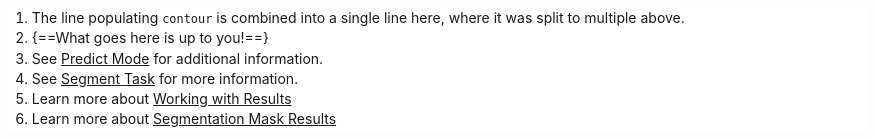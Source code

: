 1. The line populating `contour` is combined into a single line here, where it was split to multiple above.
2. {==What goes here is up to you!==}
3. See [Predict Mode](../modes/predict.md) for additional information.
4. See [Segment Task](../tasks/segment.md#models) for more information.
5. Learn more about [Working with Results](../modes/predict.md#working-with-results)
6. Learn more about [Segmentation Mask Results](../modes/predict.md#masks)
